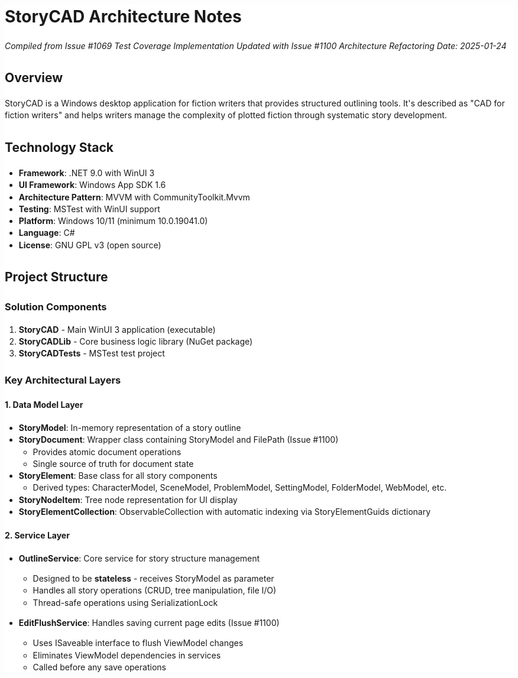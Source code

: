 # StoryCAD Architecture Notes
*Compiled from Issue #1069 Test Coverage Implementation*
*Updated with Issue #1100 Architecture Refactoring*
*Date: 2025-01-24*

## Overview
StoryCAD is a Windows desktop application for fiction writers that provides structured outlining tools. It's described as "CAD for fiction writers" and helps writers manage the complexity of plotted fiction through systematic story development.

## Technology Stack
- **Framework**: .NET 9.0 with WinUI 3
- **UI Framework**: Windows App SDK 1.6
- **Architecture Pattern**: MVVM with CommunityToolkit.Mvvm
- **Testing**: MSTest with WinUI support
- **Platform**: Windows 10/11 (minimum 10.0.19041.0)
- **Language**: C#
- **License**: GNU GPL v3 (open source)

## Project Structure

### Solution Components
1. **StoryCAD** - Main WinUI 3 application (executable)
2. **StoryCADLib** - Core business logic library (NuGet package)
3. **StoryCADTests** - MSTest test project

### Key Architectural Layers

#### 1. Data Model Layer
- **StoryModel**: In-memory representation of a story outline
- **StoryDocument**: Wrapper class containing StoryModel and FilePath (Issue #1100)
  - Provides atomic document operations
  - Single source of truth for document state
- **StoryElement**: Base class for all story components
  - Derived types: CharacterModel, SceneModel, ProblemModel, SettingModel, FolderModel, WebModel, etc.
- **StoryNodeItem**: Tree node representation for UI display
- **StoryElementCollection**: ObservableCollection with automatic indexing via StoryElementGuids dictionary

#### 2. Service Layer
- **OutlineService**: Core service for story structure management
  - Designed to be **stateless** - receives StoryModel as parameter
  - Handles all story operations (CRUD, tree manipulation, file I/O)
  - Thread-safe operations using SerializationLock
  
- **EditFlushService**: Handles saving current page edits (Issue #1100)
  - Uses ISaveable interface to flush ViewModel changes
  - Eliminates ViewModel dependencies in services
  - Called before any save operations
  